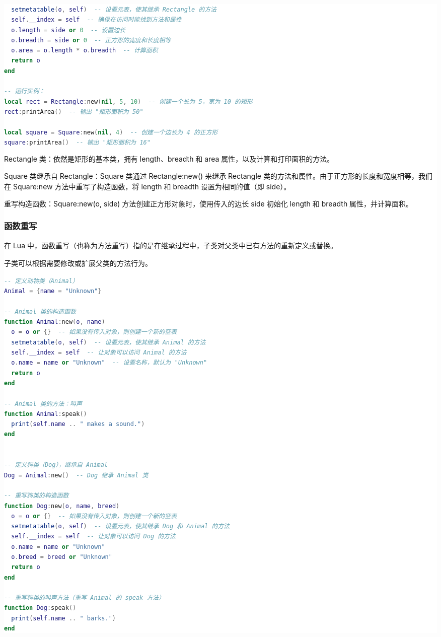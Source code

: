``` lua
  setmetatable(o, self)  -- 设置元表，使其继承 Rectangle 的方法
  self.__index = self  -- 确保在访问时能找到方法和属性
  o.length = side or 0  -- 设置边长
  o.breadth = side or 0  -- 正方形的宽度和长度相等
  o.area = o.length * o.breadth  -- 计算面积
  return o
end

-- 运行实例：
local rect = Rectangle:new(nil, 5, 10)  -- 创建一个长为 5，宽为 10 的矩形
rect:printArea()  -- 输出 "矩形面积为 50"

local square = Square:new(nil, 4)  -- 创建一个边长为 4 的正方形
square:printArea()  -- 输出 "矩形面积为 16"
```

Rectangle 类：依然是矩形的基本类，拥有 length、breadth 和 area 属性，以及计算和打印面积的方法。

Square 类继承自 Rectangle：Square 类通过 Rectangle:new() 来继承 Rectangle 类的方法和属性。由于正方形的长度和宽度相等，我们在 Square:new 方法中重写了构造函数，将 length 和 breadth 设置为相同的值（即 side）。

重写构造函数：Square:new(o, side) 方法创建正方形对象时，使用传入的边长 side 初始化 length 和 breadth 属性，并计算面积。

### 函数重写

在 Lua 中，函数重写（也称为方法重写）指的是在继承过程中，子类对父类中已有方法的重新定义或替换。

子类可以根据需要修改或扩展父类的方法行为。

``` lua
-- 定义动物类（Animal）
Animal = {name = "Unknown"}

-- Animal 类的构造函数
function Animal:new(o, name)
  o = o or {}  -- 如果没有传入对象，则创建一个新的空表
  setmetatable(o, self)  -- 设置元表，使其继承 Animal 的方法
  self.__index = self  -- 让对象可以访问 Animal 的方法
  o.name = name or "Unknown"  -- 设置名称，默认为 "Unknown"
  return o
end

-- Animal 类的方法：叫声
function Animal:speak()
  print(self.name .. " makes a sound.")
end


-- 定义狗类（Dog），继承自 Animal
Dog = Animal:new()  -- Dog 继承 Animal 类

-- 重写狗类的构造函数
function Dog:new(o, name, breed)
  o = o or {}  -- 如果没有传入对象，则创建一个新的空表
  setmetatable(o, self)  -- 设置元表，使其继承 Dog 和 Animal 的方法
  self.__index = self  -- 让对象可以访问 Dog 的方法
  o.name = name or "Unknown"
  o.breed = breed or "Unknown"
  return o
end

-- 重写狗类的叫声方法（重写 Animal 的 speak 方法）
function Dog:speak()
  print(self.name .. " barks.")
end

```